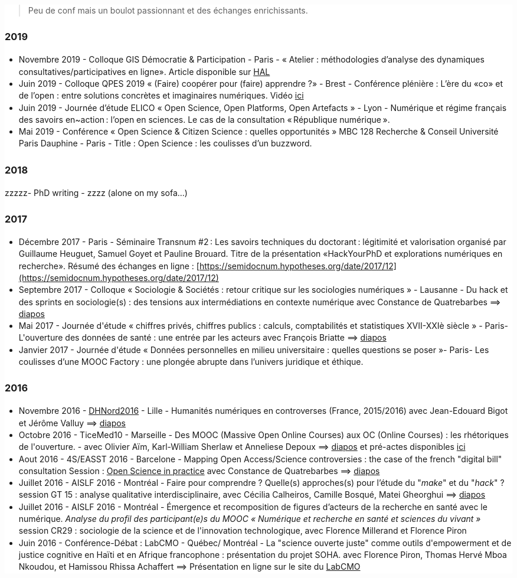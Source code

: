 > Peu de conf mais un boulot passionnant et des échanges enrichissants.

### 2019

- Novembre 2019 - Colloque GIS Démocratie & Participation - Paris - « Atelier : méthodologies d’analyse des dynamiques consultatives/participatives en ligne». Article disponible sur [HAL](https://halshs.archives-ouvertes.fr/hal-02889897)
- Juin 2019 - Colloque QPES 2019 « (Faire) coopérer pour (faire) apprendre ?» - Brest - Conférence plénière : L’ère du «co» et de l’open : entre solutions concrètes et imaginaires numériques. Vidéo [ici](https://www.youtube.com/watch?v=tb8bnYBQ22s&t=1098s)
- Juin 2019 - Journée d’étude ELICO « Open Science, Open Platforms, Open Artefacts » - Lyon - Numérique et régime français des savoirs en~action : l’open en sciences. Le cas de la consultation « République numérique ».
- Mai 2019 - Conférence « Open Science & Citizen Science : quelles opportunités » MBC 128  Recherche & Conseil Université Paris Dauphine - Paris - Title : Open Science : les coulisses d’un buzzword.

### 2018

zzzzz- PhD writing - zzzz (alone on my sofa...)

### 2017

- Décembre 2017 - Paris - Séminaire Transnum #2 : Les savoirs techniques du doctorant : légitimité et valorisation organisé par Guillaume Heuguet, Samuel Goyet et Pauline Brouard. Titre de la présentation «HackYourPhD et explorations numériques en recherche». Résumé des échanges en ligne : [https://semidocnum.hypotheses.org/date/2017/12](https://semidocnum.hypotheses.org/date/2017/12)
- Septembre 2017 - Colloque « Sociologie & Sociétés : retour critique sur les sociologies numériques » - Lausanne - Du hack et des sprints en sociologie(s) : des tensions aux intermédiations en contexte numérique avec Constance de Quatrebarbes ==> [diapos](https://gitpitch.com/celyagd/S2_hack)
- Mai 2017 - Journée d'étude « chiffres privés, chiffres publics : calculs, comptabilités et statistiques XVII-XXIè siècle » - Paris- L'ouverture des données de santé : une entrée par les acteurs avec François Briatte ==> [diapos](https://gitpitch.com/celyagd/ODS)
- Janvier 2017 - Journée d'étude « Données personnelles en milieu universitaire : quelles questions se poser »- Paris- Les coulisses d’une MOOC Factory : une plongée abrupte dans l’univers juridique et éthique.

### 2016

- Novembre 2016 - [DHNord2016](https://www.meshs.fr/dhnord201160912174051___1440x900x1x1440x433x1_fr____rwr__________..php) - Lille - Humanités numériques en controverses (France, 2015/2016) avec Jean-Edouard Bigot et Jérôme Valluy ==> [diapos](http://www.costech.utc.fr/IMG/pdf/colloque_dhnord_2016_jeb-cgd-jv_24112016.pdf)
- Octobre 2016 - TiceMed10 - Marseille - Des MOOC (Massive Open Online Courses) aux OC (Online Courses) : les rhétoriques de l'ouverture. - avec Olivier Aïm, Karl-William Sherlaw et Anneliese Depoux ==> [diapos](https://zenodo.org/record/161380#.WAUAotzOZYY) et pré-actes disponibles [ici](http://www.ticemed.eu/ticemed10-marseille-2016/)
- Aout 2016 - 4S/EASST 2016 - Barcelone - Mapping Open Access/Science controversies : the case of the french "digital bill" consultation Session : [Open Science in practice](http://www.nomadit.co.uk/easst/easst_4s2016/panels.php5?PanelID=3966) avec Constance de Quatrebarbes ==> [diapos](https://cdn.rawgit.com/c24b/openscience4S/master/presentation/openscience4S.html#/)
- Juillet 2016 - AISLF 2016 - Montréal - Faire pour comprendre ? Quelle(s) approches(s) pour l’étude du "*make*" et du "*hack*" ? session GT 15 : analyse qualitative interdisciplinaire, avec Cécilia Calheiros, Camille Bosqué, Matei Gheorghui ==> [diapos](https://zenodo.org/record/59661#.V6QlD47tnkU)
- Juillet 2016 - AISLF 2016 - Montréal - Émergence et recomposition de figures d’acteurs de la recherche en santé avec le numérique. *Analyse du profil des participant(e)s du MOOC « Numérique et recherche en santé et sciences du vivant »*  session CR29 : sociologie de la science et de l'innovation technologique, avec Florence Millerand et Florence Piron
- Juin 2016 - Conférence-Débat : LabCMO - Québec/ Montréal - La "science ouverte juste" comme outils d'empowerment et de justice cognitive en Haïti et en Afrique francophone : présentation du projet SOHA. avec Florence Piron, Thomas Hervé Mboa Nkoudou, et Hamissou Rhissa Achaffert ==> Présentation en ligne sur le site du [LabCMO](http://cmo.uqam.ca/index.php/78-labcmo/161-conference-debat-la-science-ouverte-juste-comme-outil-d-empowerment-et-de-justice-cognitive-en-haiti-et-en-afrique-francophone-presentation-du-projet-soha)